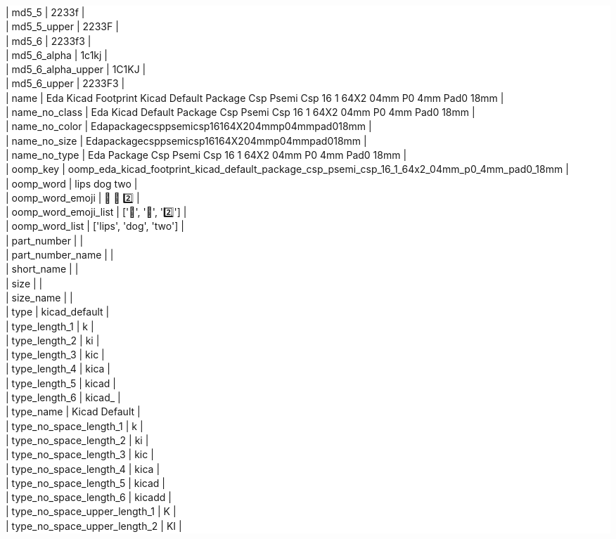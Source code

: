 | md5_5 | 2233f |  
| md5_5_upper | 2233F |  
| md5_6 | 2233f3 |  
| md5_6_alpha | 1c1kj |  
| md5_6_alpha_upper | 1C1KJ |  
| md5_6_upper | 2233F3 |  
| name | Eda Kicad Footprint Kicad Default Package Csp Psemi Csp 16 1 64X2 04mm P0 4mm Pad0 18mm |  
| name_no_class | Eda Kicad Default Package Csp Psemi Csp 16 1 64X2 04mm P0 4mm Pad0 18mm |  
| name_no_color | Edapackagecsppsemicsp16164X204mmp04mmpad018mm |  
| name_no_size | Edapackagecsppsemicsp16164X204mmp04mmpad018mm |  
| name_no_type | Eda Package Csp Psemi Csp 16 1 64X2 04mm P0 4mm Pad0 18mm |  
| oomp_key | oomp_eda_kicad_footprint_kicad_default_package_csp_psemi_csp_16_1_64x2_04mm_p0_4mm_pad0_18mm |  
| oomp_word | lips dog two |  
| oomp_word_emoji | :lips: :dog: :two: |  
| oomp_word_emoji_list | [':lips:', ':dog:', ':two:'] |  
| oomp_word_list | ['lips', 'dog', 'two'] |  
| part_number |  |  
| part_number_name |  |  
| short_name |  |  
| size |  |  
| size_name |  |  
| type | kicad_default |  
| type_length_1 | k |  
| type_length_2 | ki |  
| type_length_3 | kic |  
| type_length_4 | kica |  
| type_length_5 | kicad |  
| type_length_6 | kicad_ |  
| type_name | Kicad Default |  
| type_no_space_length_1 | k |  
| type_no_space_length_2 | ki |  
| type_no_space_length_3 | kic |  
| type_no_space_length_4 | kica |  
| type_no_space_length_5 | kicad |  
| type_no_space_length_6 | kicadd |  
| type_no_space_upper_length_1 | K |  
| type_no_space_upper_length_2 | KI |  